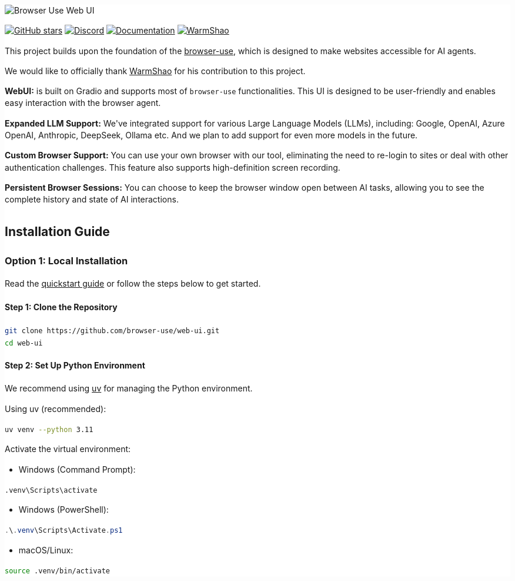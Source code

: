 <img src="./assets/web-ui.png" alt="Browser Use Web UI" width="full"/>

<br/>

[![GitHub stars](https://img.shields.io/github/stars/browser-use/web-ui?style=social)](https://github.com/browser-use/web-ui/stargazers)
[![Discord](https://img.shields.io/discord/1303749220842340412?color=7289DA&label=Discord&logo=discord&logoColor=white)](https://link.browser-use.com/discord)
[![Documentation](https://img.shields.io/badge/Documentation-📕-blue)](https://docs.browser-use.com)
[![WarmShao](https://img.shields.io/twitter/follow/warmshao?style=social)](https://x.com/warmshao)

This project builds upon the foundation of the [browser-use](https://github.com/browser-use/browser-use), which is designed to make websites accessible for AI agents.

We would like to officially thank [WarmShao](https://github.com/warmshao) for his contribution to this project.

**WebUI:** is built on Gradio and supports most of `browser-use` functionalities. This UI is designed to be user-friendly and enables easy interaction with the browser agent.

**Expanded LLM Support:** We've integrated support for various Large Language Models (LLMs), including: Google, OpenAI, Azure OpenAI, Anthropic, DeepSeek, Ollama etc. And we plan to add support for even more models in the future.

**Custom Browser Support:** You can use your own browser with our tool, eliminating the need to re-login to sites or deal with other authentication challenges. This feature also supports high-definition screen recording.

**Persistent Browser Sessions:** You can choose to keep the browser window open between AI tasks, allowing you to see the complete history and state of AI interactions.



## Installation Guide

### Option 1: Local Installation

Read the [quickstart guide](https://docs.browser-use.com/quickstart#prepare-the-environment) or follow the steps below to get started.

#### Step 1: Clone the Repository
```bash
git clone https://github.com/browser-use/web-ui.git
cd web-ui
```

#### Step 2: Set Up Python Environment
We recommend using [uv](https://docs.astral.sh/uv/) for managing the Python environment.

Using uv (recommended):
```bash
uv venv --python 3.11
```

Activate the virtual environment:
- Windows (Command Prompt):
```cmd
.venv\Scripts\activate
```
- Windows (PowerShell):
```powershell
.\.venv\Scripts\Activate.ps1
```
- macOS/Linux:
```bash
source .venv/bin/activate
```

